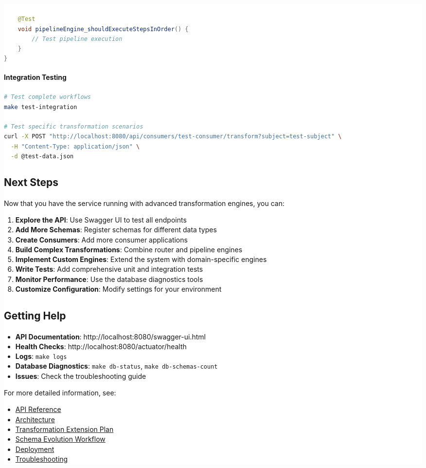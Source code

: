 ```java

    @Test
    void pipelineEngine_shouldExecuteStepsInOrder() {
        // Test pipeline execution
    }
}
```

#### Integration Testing
```bash
# Test complete workflows
make test-integration

# Test specific transformation scenarios
curl -X POST "http://localhost:8080/api/consumers/test-consumer/transform?subject=test-subject" \
  -H "Content-Type: application/json" \
  -d @test-data.json
```

## Next Steps

Now that you have the service running with advanced transformation engines, you can:

1. **Explore the API**: Use Swagger UI to test all endpoints
2. **Add More Schemas**: Register schemas for different data types
3. **Create Consumers**: Add more consumer applications
4. **Build Complex Transformations**: Combine router and pipeline engines
5. **Implement Custom Engines**: Extend the system with domain-specific engines
6. **Write Tests**: Add comprehensive unit and integration tests
7. **Monitor Performance**: Use the database diagnostics tools
8. **Customize Configuration**: Modify settings for your environment

## Getting Help

- **API Documentation**: http://localhost:8080/swagger-ui.html
- **Health Checks**: http://localhost:8080/actuator/health
- **Logs**: `make logs`
- **Database Diagnostics**: `make db-status`, `make db-schemas-count`
- **Issues**: Check the troubleshooting guide

For more detailed information, see:
- [API Reference](api-reference.md)
- [Architecture](architecture.md)
- [Transformation Extension Plan](transformation-extension-plan.md)
- [Schema Evolution Workflow](schema-evolution-workflow.md)
- [Deployment](deployment.md)
- [Troubleshooting](troubleshooting.md)